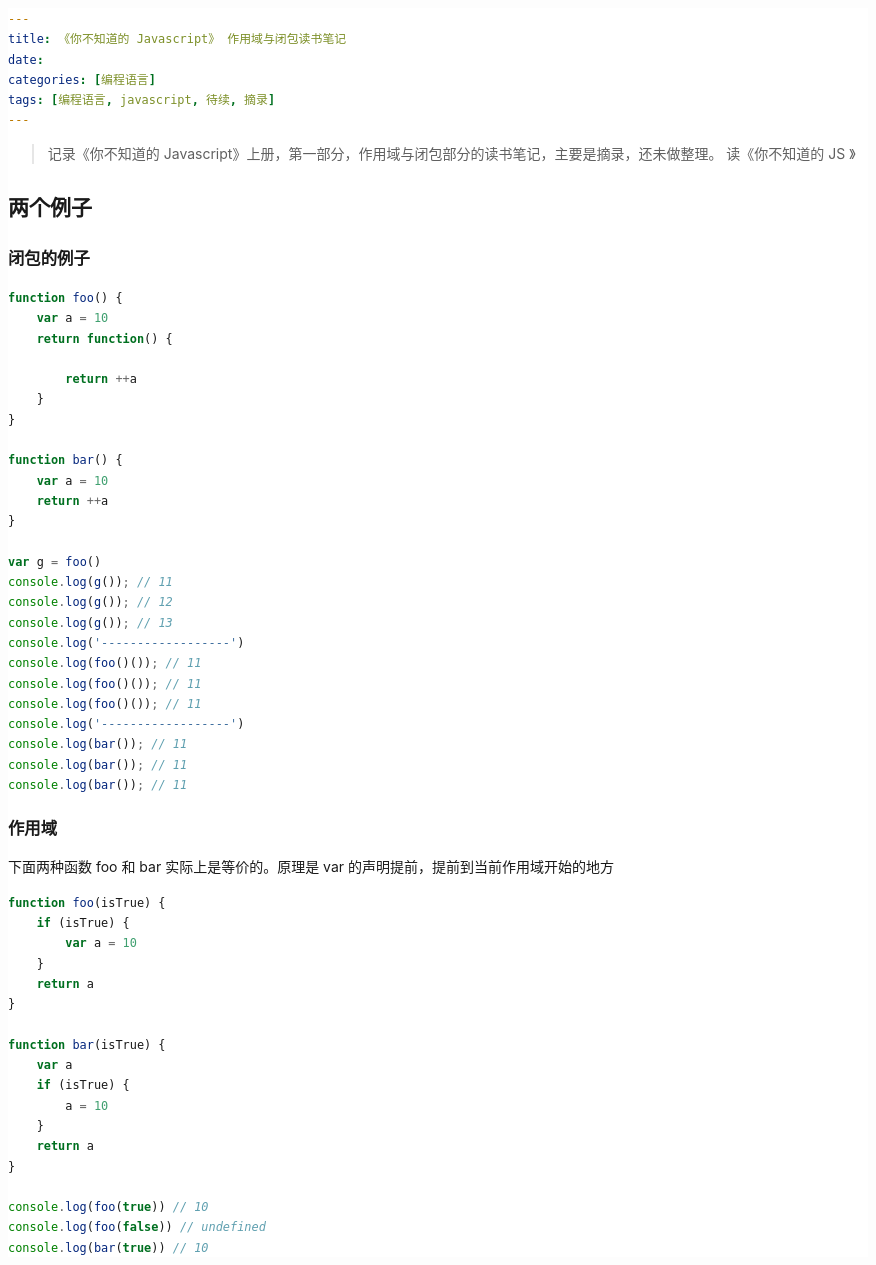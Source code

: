 ```yaml
---
title: 《你不知道的 Javascript》 作用域与闭包读书笔记
date: 
categories: [编程语言]
tags: [编程语言, javascript, 待续, 摘录]
---
```

> 记录《你不知道的 Javascript》上册，第一部分，作用域与闭包部分的读书笔记，主要是摘录，还未做整理。
读《你不知道的 JS 》

## 两个例子
### 闭包的例子
```javascript
function foo() {
	var a = 10
	return function() {
		
        return ++a
	}
}

function bar() {
	var a = 10
    return ++a
}

var g = foo()
console.log(g()); // 11
console.log(g()); // 12
console.log(g()); // 13
console.log('------------------')
console.log(foo()()); // 11
console.log(foo()()); // 11
console.log(foo()()); // 11
console.log('------------------')
console.log(bar()); // 11
console.log(bar()); // 11
console.log(bar()); // 11
```

### 作用域
下面两种函数 foo 和 bar 实际上是等价的。原理是 var 的声明提前，提前到当前作用域开始的地方
```javascript
function foo(isTrue) {
	if (isTrue) {
		var a = 10
	}
	return a
}

function bar(isTrue) {
	var a
	if (isTrue) {
		a = 10
	}
	return a
}

console.log(foo(true)) // 10
console.log(foo(false)) // undefined
console.log(bar(true)) // 10
```